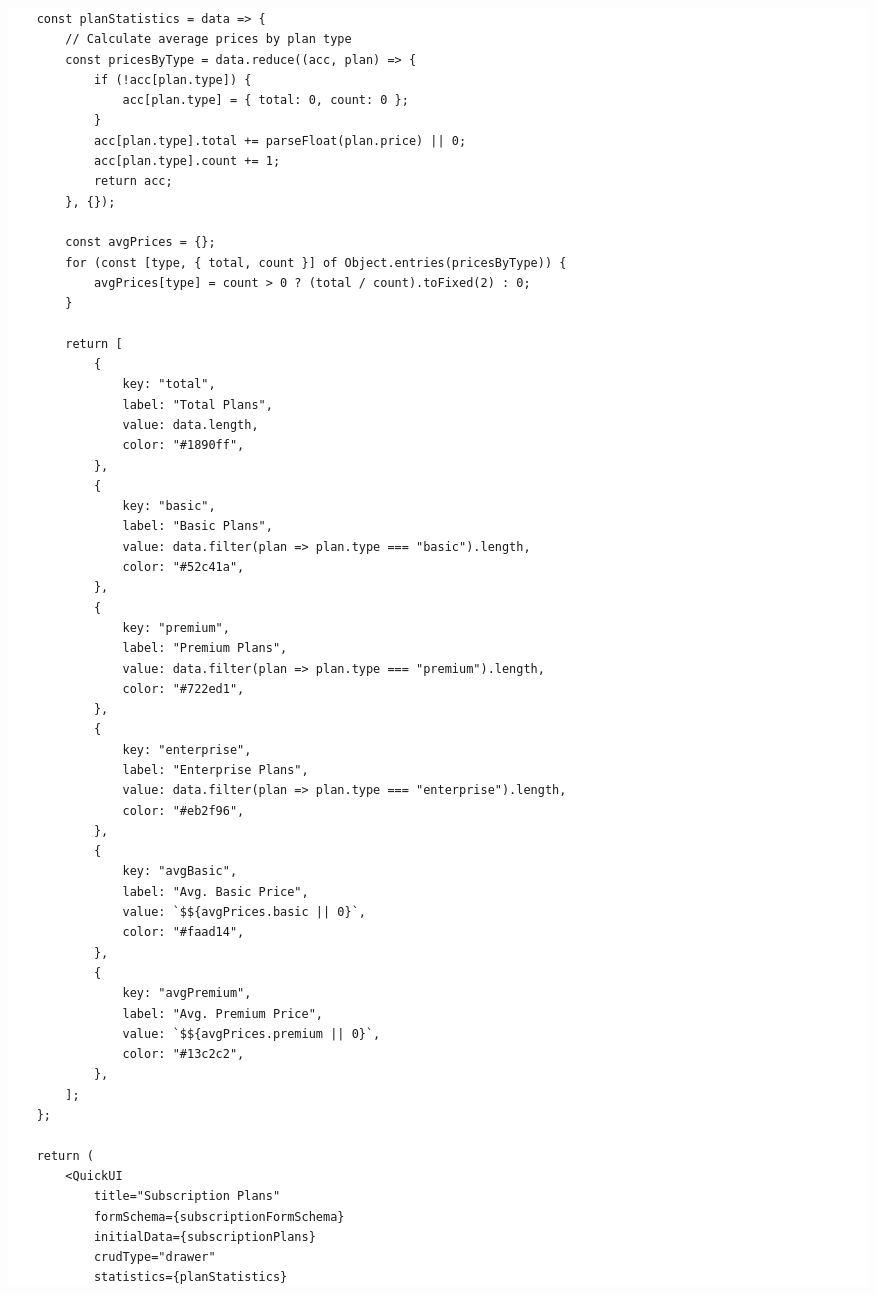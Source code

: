 ```tsx
    const planStatistics = data => {
        // Calculate average prices by plan type
        const pricesByType = data.reduce((acc, plan) => {
            if (!acc[plan.type]) {
                acc[plan.type] = { total: 0, count: 0 };
            }
            acc[plan.type].total += parseFloat(plan.price) || 0;
            acc[plan.type].count += 1;
            return acc;
        }, {});

        const avgPrices = {};
        for (const [type, { total, count }] of Object.entries(pricesByType)) {
            avgPrices[type] = count > 0 ? (total / count).toFixed(2) : 0;
        }

        return [
            {
                key: "total",
                label: "Total Plans",
                value: data.length,
                color: "#1890ff",
            },
            {
                key: "basic",
                label: "Basic Plans",
                value: data.filter(plan => plan.type === "basic").length,
                color: "#52c41a",
            },
            {
                key: "premium",
                label: "Premium Plans",
                value: data.filter(plan => plan.type === "premium").length,
                color: "#722ed1",
            },
            {
                key: "enterprise",
                label: "Enterprise Plans",
                value: data.filter(plan => plan.type === "enterprise").length,
                color: "#eb2f96",
            },
            {
                key: "avgBasic",
                label: "Avg. Basic Price",
                value: `$${avgPrices.basic || 0}`,
                color: "#faad14",
            },
            {
                key: "avgPremium",
                label: "Avg. Premium Price",
                value: `$${avgPrices.premium || 0}`,
                color: "#13c2c2",
            },
        ];
    };

    return (
        <QuickUI
            title="Subscription Plans"
            formSchema={subscriptionFormSchema}
            initialData={subscriptionPlans}
            crudType="drawer"
            statistics={planStatistics}
```